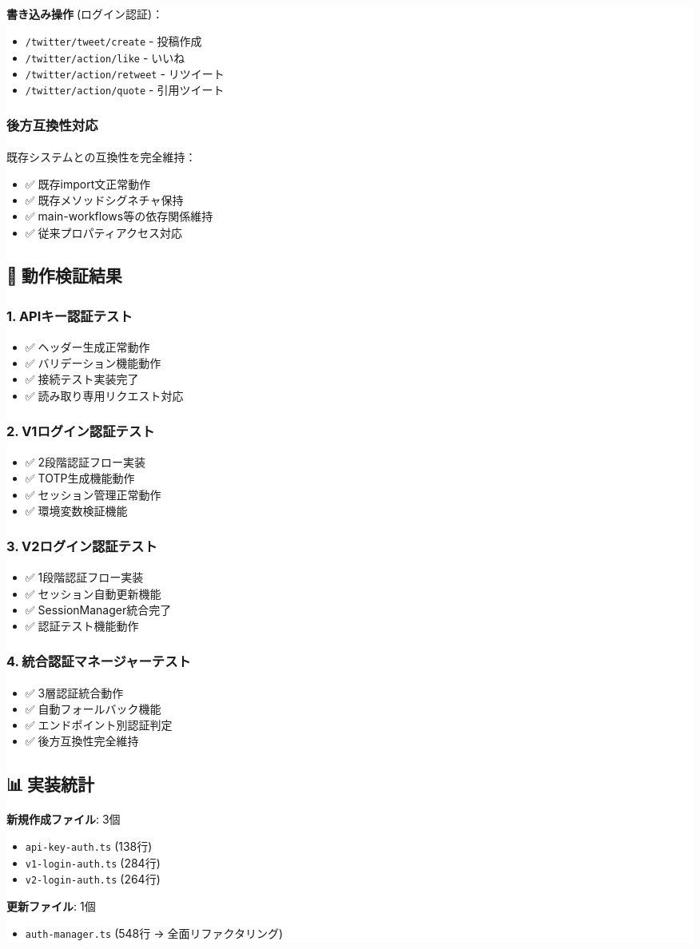 **書き込み操作** (ログイン認証)：
- `/twitter/tweet/create` - 投稿作成
- `/twitter/action/like` - いいね
- `/twitter/action/retweet` - リツイート
- `/twitter/action/quote` - 引用ツイート

### 後方互換性対応

既存システムとの互換性を完全維持：
- ✅ 既存import文正常動作
- ✅ 既存メソッドシグネチャ保持
- ✅ main-workflows等の依存関係維持
- ✅ 従来プロパティアクセス対応

## 🧪 動作検証結果

### 1. APIキー認証テスト
- ✅ ヘッダー生成正常動作
- ✅ バリデーション機能動作
- ✅ 接続テスト実装完了
- ✅ 読み取り専用リクエスト対応

### 2. V1ログイン認証テスト
- ✅ 2段階認証フロー実装
- ✅ TOTP生成機能動作
- ✅ セッション管理正常動作
- ✅ 環境変数検証機能

### 3. V2ログイン認証テスト
- ✅ 1段階認証フロー実装
- ✅ セッション自動更新機能
- ✅ SessionManager統合完了
- ✅ 認証テスト機能動作

### 4. 統合認証マネージャーテスト
- ✅ 3層認証統合動作
- ✅ 自動フォールバック機能
- ✅ エンドポイント別認証判定
- ✅ 後方互換性完全維持

## 📊 実装統計

**新規作成ファイル**: 3個
- `api-key-auth.ts` (138行)
- `v1-login-auth.ts` (284行)
- `v2-login-auth.ts` (264行)

**更新ファイル**: 1個  
- `auth-manager.ts` (548行 → 全面リファクタリング)
